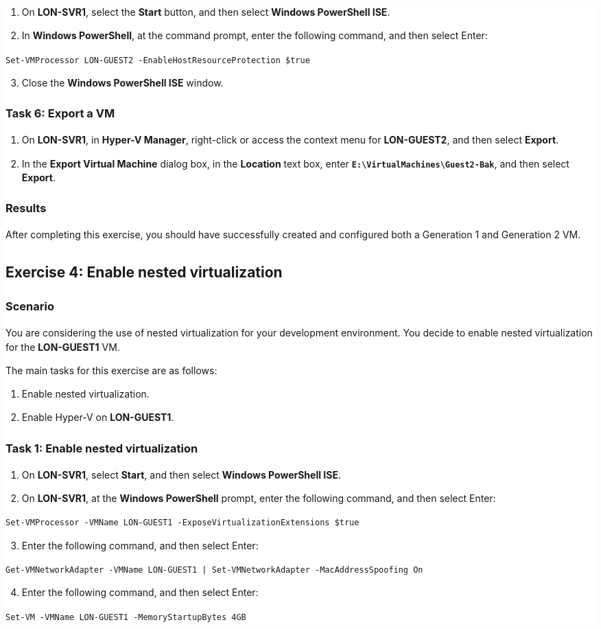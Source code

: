 1.  On **LON-SVR1**, select the **Start** button, and then select **Windows PowerShell ISE**.

2.  In **Windows PowerShell**, at the command prompt, enter the following command, and then select Enter:

   ```
Set-VMProcessor LON-GUEST2 -EnableHostResourceProtection $true
   ```

3.  Close the **Windows PowerShell ISE** window.

### Task 6: Export a VM

1.  On **LON-SVR1**, in **Hyper-V Manager**, right-click or access the context menu for **LON-GUEST2**, and then select **Export**.

2.  In the **Export Virtual Machine** dialog box, in the **Location** text box, enter **`E:\VirtualMachines\Guest2-Bak`**, and then select **Export**.

### Results
After completing this exercise, you should have successfully created and configured both a Generation 1 and Generation 2 VM.

## Exercise 4: Enable nested virtualization

### Scenario

You are considering the use of nested virtualization for your development environment. You decide to enable nested virtualization for the **LON-GUEST1** VM. 

The main tasks for this exercise are as follows:

1. Enable nested virtualization.

2. Enable Hyper-V on **LON-GUEST1**.

### Task 1: Enable nested virtualization

1.  On **LON-SVR1**, select **Start**, and then select **Windows PowerShell ISE**.

2.  On **LON-SVR1**, at the **Windows PowerShell** prompt, enter the following command, and then select Enter:

   ```
Set-VMProcessor -VMName LON-GUEST1 -ExposeVirtualizationExtensions $true
   ```

3.  Enter the following command, and then select Enter:

   ```
Get-VMNetworkAdapter -VMName LON-GUEST1 | Set-VMNetworkAdapter -MacAddressSpoofing On
   ```

4.  Enter the following command, and then select Enter:

   ```
   Set-VM -VMName LON-GUEST1 -MemoryStartupBytes 4GB
   ```
